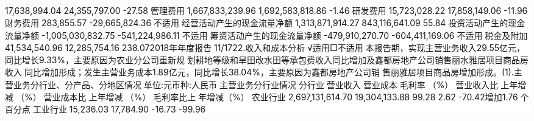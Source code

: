 17,638,994.04
24,355,797.00
-27.58
管理费用
1,667,833,239.96
1,692,583,818.86
-1.46
研发费用
15,723,028.22
17,858,149.06
-11.96
财务费用
283,855.57
-29,665,824.36
不适用
经营活动产生的现金流量净额
1,313,871,914.27
843,116,641.09
55.84
投资活动产生的现金流量净额
-1,005,030,832.75
-541,224,986.11
不适用
筹资活动产生的现金流量净额
-479,910,270.70
-604,411,169.06
不适用
税金及附加
41,534,540.96
12,285,754.16
238.072018年年度报告
11/1722.收入和成本分析
√适用□不适用
本报告期，实现主营业务收入29.55亿元，同比增长9.33%，主要原因为农业分公司重新规
划耕地等级和旱田改水田等承包费收入同比增加及鑫都房地产公司销售丽水雅居项目商品房收入
同比增加形成；发生主营业务成本1.89亿元，同比增长38.04%，主要原因为鑫都房地产公司销
售丽雅居项目商品房增加形成。(1).主营业务分行业、分产品、分地区情况
单位:元币种:人民币
主营业务分行业情况
分行业
营业收入
营业成本
毛利率
（%）
营业收入比
上年增减
（%）
营业成本比
上年增减
（%）
毛利率比上
年增减（%）
农业行业
2,697,131,614.70
19,304,133.88
99.28
2.62
-70.42增加1.76
个百分点
工业行业
15,236.03
17,784.90
-16.73
-99.96